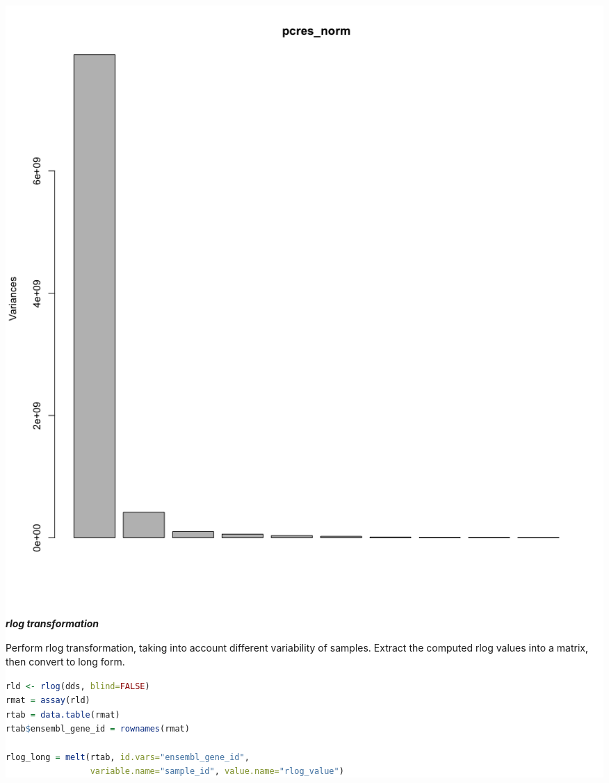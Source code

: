 ![](20200207_deseq2_timepoint_files/figure-gfm/pca_plot_normcounts-3.png)

***rlog transformation***

Perform rlog transformation, taking into account different variability
of samples. Extract the computed rlog values into a matrix, then convert
to long form.

``` r
rld <- rlog(dds, blind=FALSE)
rmat = assay(rld)
rtab = data.table(rmat)
rtab$ensembl_gene_id = rownames(rmat)

rlog_long = melt(rtab, id.vars="ensembl_gene_id",
                 variable.name="sample_id", value.name="rlog_value")
```
